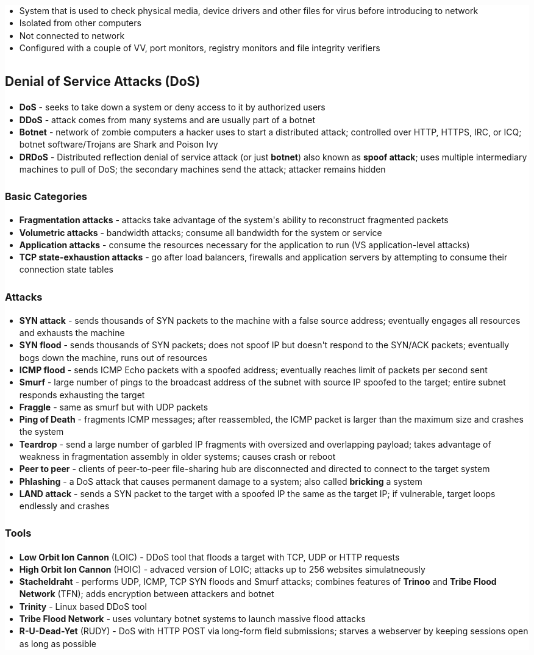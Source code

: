 - System that is used to check physical media, device drivers and other files for virus before introducing to network
- Isolated from other computers
- Not connected to network
- Configured with a couple of VV, port monitors, registry monitors and file integrity verifiers
  

## Denial of Service Attacks (DoS)

- **DoS** - seeks to take down a system or deny access to it by authorized users
- **DDoS** - attack comes from many systems and are usually part of a botnet
- **Botnet** - network of zombie computers a hacker uses to start a distributed attack; controlled over HTTP, HTTPS, IRC, or ICQ; botnet software/Trojans are Shark and Poison Ivy
- **DRDoS** - Distributed reflection denial of service attack (or just __botnet__) also known as **spoof attack**; uses multiple intermediary machines to pull of DoS; the secondary machines send the attack; attacker remains hidden

### Basic Categories

  - **Fragmentation attacks** - attacks take advantage of the system's ability to reconstruct fragmented packets
  - **Volumetric attacks** - bandwidth attacks; consume all bandwidth for the system or service
  - **Application attacks** - consume the resources necessary for the application to run (VS application-level attacks)
  - **TCP state-exhaustion attacks** - go after load balancers, firewalls and application servers by attempting to consume their connection state tables

### Attacks      

  - **SYN attack** - sends thousands of SYN packets to the machine with a false source address; eventually engages all resources and exhausts the machine
  - **SYN flood** - sends thousands of SYN packets; does not spoof IP but doesn't respond to the SYN/ACK packets; eventually bogs down the machine, runs out of resources
  - **ICMP flood** - sends ICMP Echo packets with a spoofed address; eventually reaches limit of packets per second sent
  - **Smurf** - large number of pings to the broadcast address of the subnet with source IP spoofed to the target; entire subnet responds exhausting the target
  - **Fraggle** - same as smurf but with UDP packets
  - **Ping of Death** - fragments ICMP messages; after reassembled, the ICMP packet is larger than the maximum size and crashes the system
  - **Teardrop** - send a large number of garbled IP fragments with oversized and overlapping payload; takes advantage of weakness in fragmentation assembly in older systems; causes crash or reboot
  - **Peer to peer** - clients of peer-to-peer file-sharing hub are disconnected and directed to connect to the target system
  - **Phlashing** - a DoS attack that causes permanent damage to a system; also called __bricking__ a system
  - **LAND attack** - sends a SYN packet to the target with a spoofed IP the same as the target IP; if vulnerable, target loops endlessly and crashes

### Tools

- **Low Orbit Ion Cannon** (LOIC) - DDoS tool that floods a target with TCP, UDP or HTTP requests
- **High Orbit Ion Cannon** (HOIC) - advaced version of LOIC; attacks up to 256 websites simulatneously
- **Stacheldraht** - performs UDP, ICMP, TCP SYN floods and Smurf attacks; combines features of **Trinoo** and **Tribe Flood Network** (TFN); adds encryption between attackers and botnet
- **Trinity** - Linux based DDoS tool
- **Tribe Flood Network** - uses voluntary botnet systems to launch massive flood attacks
- **R-U-Dead-Yet** (RUDY) - DoS with HTTP POST via long-form field submissions; starves a webserver by keeping sessions open as long as possible
